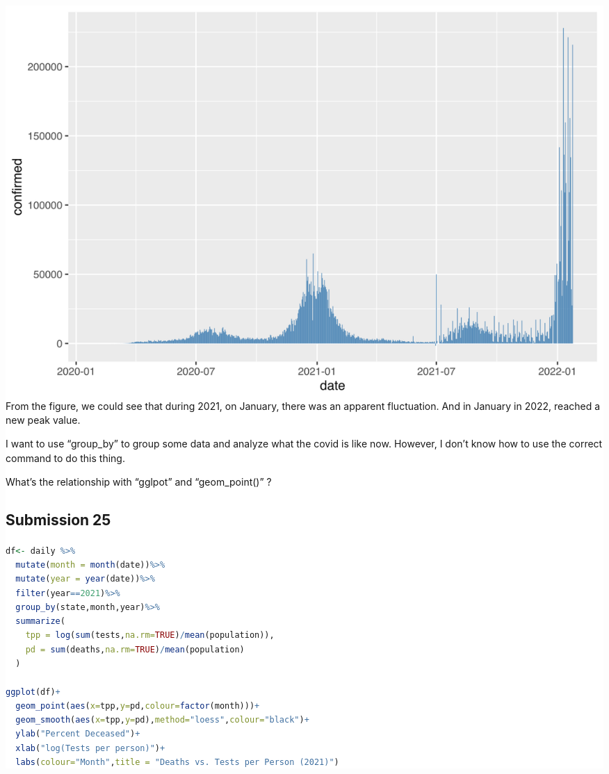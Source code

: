 <img src="figures/plot23-1.svg" style="display: block; margin: auto;" />
From the figure, we could see that during 2021, on January, there was an
apparent fluctuation. And in January in 2022, reached a new peak value.

I want to use “group\_by” to group some data and analyze what the covid
is like now. However, I don’t know how to use the correct command to do
this thing.

What’s the relationship with “gglpot” and “geom\_point()” ?

## Submission 25

``` r
df<- daily %>%
  mutate(month = month(date))%>%
  mutate(year = year(date))%>%
  filter(year==2021)%>%
  group_by(state,month,year)%>%
  summarize(
    tpp = log(sum(tests,na.rm=TRUE)/mean(population)),
    pd = sum(deaths,na.rm=TRUE)/mean(population)
  )
  
ggplot(df)+
  geom_point(aes(x=tpp,y=pd,colour=factor(month)))+
  geom_smooth(aes(x=tpp,y=pd),method="loess",colour="black")+
  ylab("Percent Deceased")+
  xlab("log(Tests per person)")+
  labs(colour="Month",title = "Deaths vs. Tests per Person (2021)")
```
